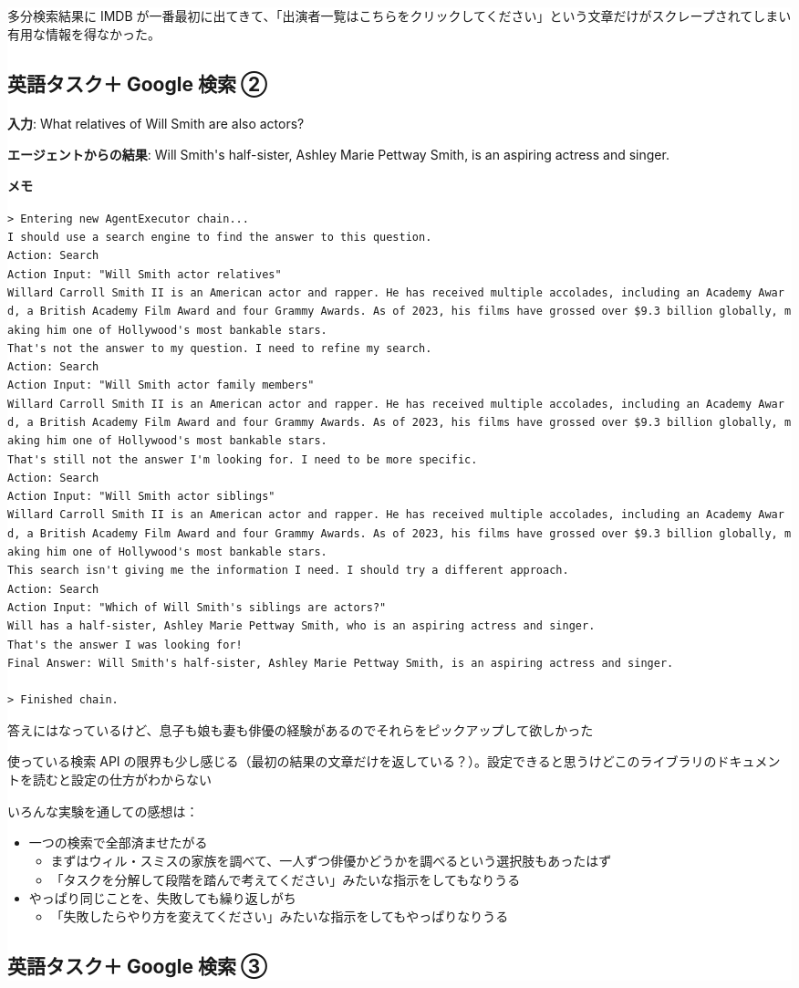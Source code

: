 多分検索結果に IMDB が一番最初に出てきて、「出演者一覧はこちらをクリックしてください」という文章だけがスクレープされてしまい有用な情報を得なかった。

## 英語タスク＋ Google 検索 ②

**入力**: What relatives of Will Smith are also actors?

**エージェントからの結果**: Will Smith's half-sister, Ashley Marie Pettway Smith, is an aspiring actress and singer.

**メモ**

```
> Entering new AgentExecutor chain...
I should use a search engine to find the answer to this question.
Action: Search
Action Input: "Will Smith actor relatives"
Willard Carroll Smith II is an American actor and rapper. He has received multiple accolades, including an Academy Award, a British Academy Film Award and four Grammy Awards. As of 2023, his films have grossed over $9.3 billion globally, making him one of Hollywood's most bankable stars.
That's not the answer to my question. I need to refine my search.
Action: Search
Action Input: "Will Smith actor family members"
Willard Carroll Smith II is an American actor and rapper. He has received multiple accolades, including an Academy Award, a British Academy Film Award and four Grammy Awards. As of 2023, his films have grossed over $9.3 billion globally, making him one of Hollywood's most bankable stars.
That's still not the answer I'm looking for. I need to be more specific.
Action: Search
Action Input: "Will Smith actor siblings"
Willard Carroll Smith II is an American actor and rapper. He has received multiple accolades, including an Academy Award, a British Academy Film Award and four Grammy Awards. As of 2023, his films have grossed over $9.3 billion globally, making him one of Hollywood's most bankable stars.
This search isn't giving me the information I need. I should try a different approach.
Action: Search
Action Input: "Which of Will Smith's siblings are actors?"
Will has a half-sister, Ashley Marie Pettway Smith, who is an aspiring actress and singer.
That's the answer I was looking for!
Final Answer: Will Smith's half-sister, Ashley Marie Pettway Smith, is an aspiring actress and singer.

> Finished chain.
```

答えにはなっているけど、息子も娘も妻も俳優の経験があるのでそれらをピックアップして欲しかった

使っている検索 API の限界も少し感じる（最初の結果の文章だけを返している？）。設定できると思うけどこのライブラリのドキュメントを読むと設定の仕方がわからない

いろんな実験を通しての感想は：

- 一つの検索で全部済ませたがる
  - まずはウィル・スミスの家族を調べて、一人ずつ俳優かどうかを調べるという選択肢もあったはず
  - 「タスクを分解して段階を踏んで考えてください」みたいな指示をしてもなりうる
- やっぱり同じことを、失敗しても繰り返しがち
  - 「失敗したらやり方を変えてください」みたいな指示をしてもやっぱりなりうる

## 英語タスク＋ Google 検索 ③
